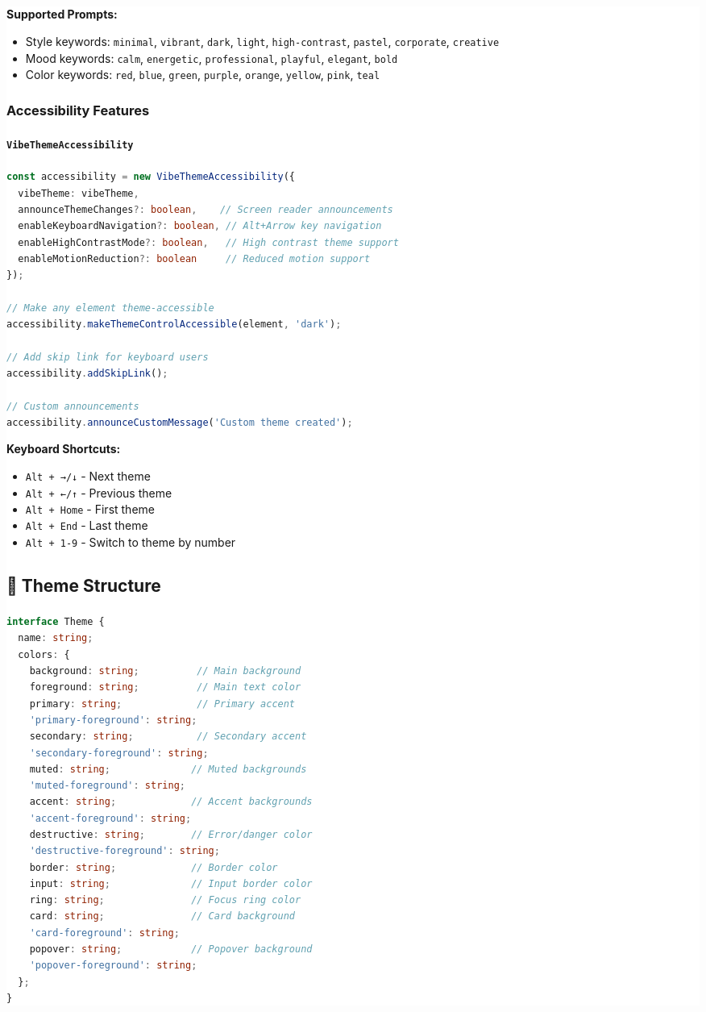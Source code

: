 **Supported Prompts:**
- Style keywords: `minimal`, `vibrant`, `dark`, `light`, `high-contrast`, `pastel`, `corporate`, `creative`
- Mood keywords: `calm`, `energetic`, `professional`, `playful`, `elegant`, `bold`
- Color keywords: `red`, `blue`, `green`, `purple`, `orange`, `yellow`, `pink`, `teal`

### Accessibility Features

#### `VibeThemeAccessibility`

```typescript
const accessibility = new VibeThemeAccessibility({
  vibeTheme: vibeTheme,
  announceThemeChanges?: boolean,    // Screen reader announcements
  enableKeyboardNavigation?: boolean, // Alt+Arrow key navigation
  enableHighContrastMode?: boolean,   // High contrast theme support
  enableMotionReduction?: boolean     // Reduced motion support
});

// Make any element theme-accessible
accessibility.makeThemeControlAccessible(element, 'dark');

// Add skip link for keyboard users
accessibility.addSkipLink();

// Custom announcements
accessibility.announceCustomMessage('Custom theme created');
```

**Keyboard Shortcuts:**
- `Alt + →/↓` - Next theme
- `Alt + ←/↑` - Previous theme  
- `Alt + Home` - First theme
- `Alt + End` - Last theme
- `Alt + 1-9` - Switch to theme by number

## 🎨 Theme Structure

```typescript
interface Theme {
  name: string;
  colors: {
    background: string;          // Main background
    foreground: string;          // Main text color
    primary: string;             // Primary accent
    'primary-foreground': string;
    secondary: string;           // Secondary accent
    'secondary-foreground': string;
    muted: string;              // Muted backgrounds
    'muted-foreground': string;
    accent: string;             // Accent backgrounds
    'accent-foreground': string;
    destructive: string;        // Error/danger color
    'destructive-foreground': string;
    border: string;             // Border color
    input: string;              // Input border color
    ring: string;               // Focus ring color
    card: string;               // Card background
    'card-foreground': string;
    popover: string;            // Popover background
    'popover-foreground': string;
  };
}
```

